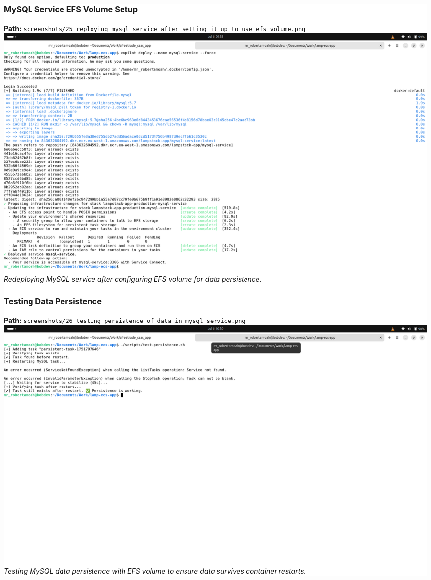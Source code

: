 ### MySQL Service EFS Volume Setup
**Path:** `screenshots/25 reploying mysql service after setting it up to use efs volume.png`
![MySQL EFS Setup](screenshots/25%20reploying%20mysql%20service%20after%20setting%20it%20up%20to%20use%20efs%20volume.png)
*Redeploying MySQL service after configuring EFS volume for data persistence.*

### Testing Data Persistence
**Path:** `screenshots/26 testing persistence of data in mysql service.png`
![Testing Persistence](screenshots/26%20testing%20persistence%20of%20data%20in%20mysql%20service.png)
*Testing MySQL data persistence with EFS volume to ensure data survives container restarts.*
